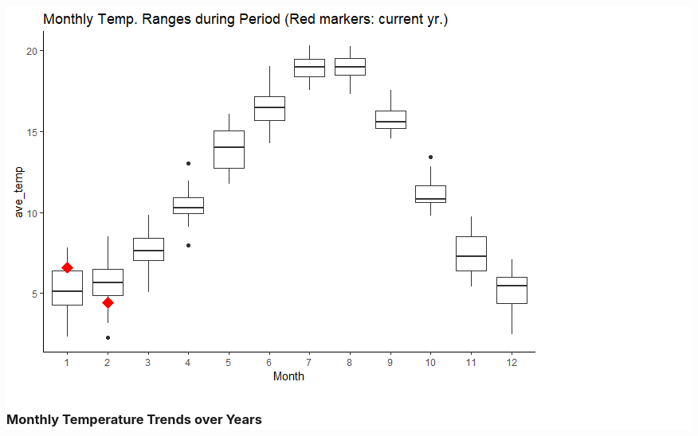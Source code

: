 ![](van-weather-git-test_files/figure-markdown_github/TEMPERATURE%20RANGES-1.png)

### Monthly Temperature Trends over Years


